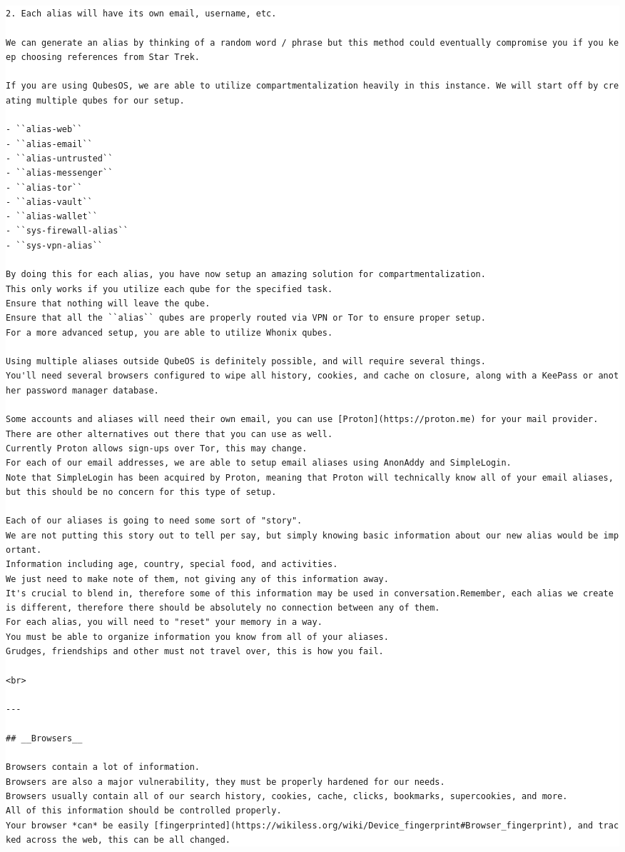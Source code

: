 ```
2. Each alias will have its own email, username, etc.

We can generate an alias by thinking of a random word / phrase but this method could eventually compromise you if you keep choosing references from Star Trek.

If you are using QubesOS, we are able to utilize compartmentalization heavily in this instance. We will start off by creating multiple qubes for our setup.

- ``alias-web``
- ``alias-email``
- ``alias-untrusted``
- ``alias-messenger``
- ``alias-tor``
- ``alias-vault``
- ``alias-wallet``
- ``sys-firewall-alias``
- ``sys-vpn-alias``

By doing this for each alias, you have now setup an amazing solution for compartmentalization.
This only works if you utilize each qube for the specified task.
Ensure that nothing will leave the qube.
Ensure that all the ``alias`` qubes are properly routed via VPN or Tor to ensure proper setup.
For a more advanced setup, you are able to utilize Whonix qubes.

Using multiple aliases outside QubeOS is definitely possible, and will require several things.
You'll need several browsers configured to wipe all history, cookies, and cache on closure, along with a KeePass or another password manager database.

Some accounts and aliases will need their own email, you can use [Proton](https://proton.me) for your mail provider.
There are other alternatives out there that you can use as well.
Currently Proton allows sign-ups over Tor, this may change.
For each of our email addresses, we are able to setup email aliases using AnonAddy and SimpleLogin.
Note that SimpleLogin has been acquired by Proton, meaning that Proton will technically know all of your email aliases, but this should be no concern for this type of setup.

Each of our aliases is going to need some sort of "story".
We are not putting this story out to tell per say, but simply knowing basic information about our new alias would be important.
Information including age, country, special food, and activities.
We just need to make note of them, not giving any of this information away.
It's crucial to blend in, therefore some of this information may be used in conversation.Remember, each alias we create is different, therefore there should be absolutely no connection between any of them.
For each alias, you will need to "reset" your memory in a way.
You must be able to organize information you know from all of your aliases.
Grudges, friendships and other must not travel over, this is how you fail.

<br>

---

## __Browsers__

Browsers contain a lot of information. 
Browsers are also a major vulnerability, they must be properly hardened for our needs.
Browsers usually contain all of our search history, cookies, cache, clicks, bookmarks, supercookies, and more.
All of this information should be controlled properly.
Your browser *can* be easily [fingerprinted](https://wikiless.org/wiki/Device_fingerprint#Browser_fingerprint), and tracked across the web, this can be all changed.

```